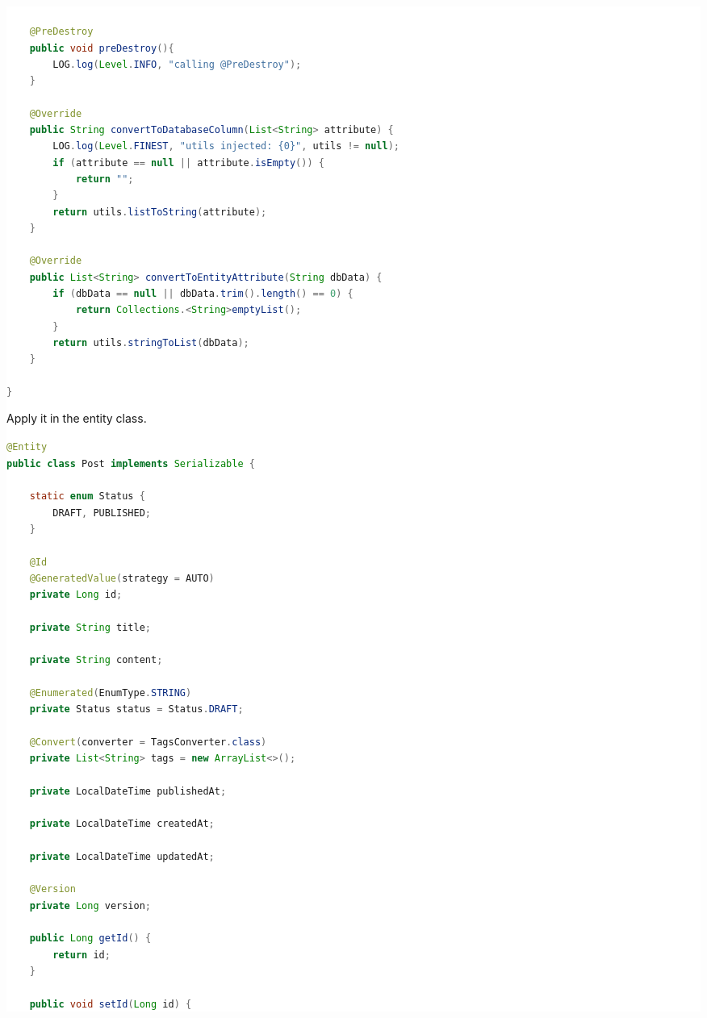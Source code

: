 ```java
    
    @PreDestroy
    public void preDestroy(){
        LOG.log(Level.INFO, "calling @PreDestroy");
    }

    @Override
    public String convertToDatabaseColumn(List<String> attribute) {
        LOG.log(Level.FINEST, "utils injected: {0}", utils != null);
        if (attribute == null || attribute.isEmpty()) {
            return "";
        }
        return utils.listToString(attribute);
    }

    @Override
    public List<String> convertToEntityAttribute(String dbData) {
        if (dbData == null || dbData.trim().length() == 0) {
            return Collections.<String>emptyList();
        }
        return utils.stringToList(dbData);
    }

}
```

Apply it in the entity class.

```java
@Entity
public class Post implements Serializable {

    static enum Status {
        DRAFT, PUBLISHED;
    }

    @Id
    @GeneratedValue(strategy = AUTO)
    private Long id;

    private String title;

    private String content;

    @Enumerated(EnumType.STRING)
    private Status status = Status.DRAFT;

    @Convert(converter = TagsConverter.class)
    private List<String> tags = new ArrayList<>();

    private LocalDateTime publishedAt;

    private LocalDateTime createdAt;

    private LocalDateTime updatedAt;

    @Version
    private Long version;

    public Long getId() {
        return id;
    }

    public void setId(Long id) {
```